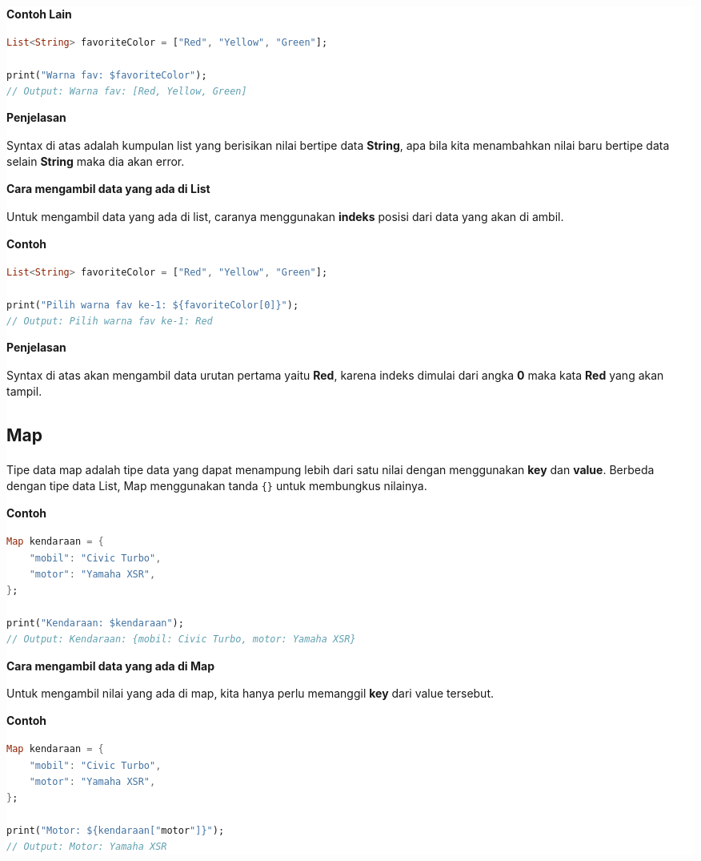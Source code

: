 **Contoh Lain**

```dart
List<String> favoriteColor = ["Red", "Yellow", "Green"];

print("Warna fav: $favoriteColor");
// Output: Warna fav: [Red, Yellow, Green]
```

**Penjelasan**

Syntax di atas adalah kumpulan list yang berisikan nilai bertipe data **String**, apa bila kita menambahkan nilai baru bertipe data selain **String** maka dia akan error.

**Cara mengambil data yang ada di List**

Untuk mengambil data yang ada di list, caranya menggunakan **indeks** posisi dari data yang akan di ambil.

**Contoh**

```dart
List<String> favoriteColor = ["Red", "Yellow", "Green"];

print("Pilih warna fav ke-1: ${favoriteColor[0]}");
// Output: Pilih warna fav ke-1: Red
```

**Penjelasan**

Syntax di atas akan mengambil data urutan pertama yaitu **Red**, karena indeks dimulai dari angka **0** maka kata **Red** yang akan tampil.

## Map

Tipe data map adalah tipe data yang dapat menampung lebih dari satu nilai dengan menggunakan **key** dan **value**. Berbeda dengan tipe data List, Map menggunakan tanda `{}` untuk membungkus nilainya.

**Contoh**

```dart
Map kendaraan = {
	"mobil": "Civic Turbo",
	"motor": "Yamaha XSR",
};

print("Kendaraan: $kendaraan");
// Output: Kendaraan: {mobil: Civic Turbo, motor: Yamaha XSR}
```

**Cara mengambil data yang ada di Map**

Untuk mengambil nilai yang ada di map, kita hanya perlu memanggil **key** dari value tersebut.

**Contoh**

```dart
Map kendaraan = {
	"mobil": "Civic Turbo",
	"motor": "Yamaha XSR",
};

print("Motor: ${kendaraan["motor"]}");
// Output: Motor: Yamaha XSR
```
